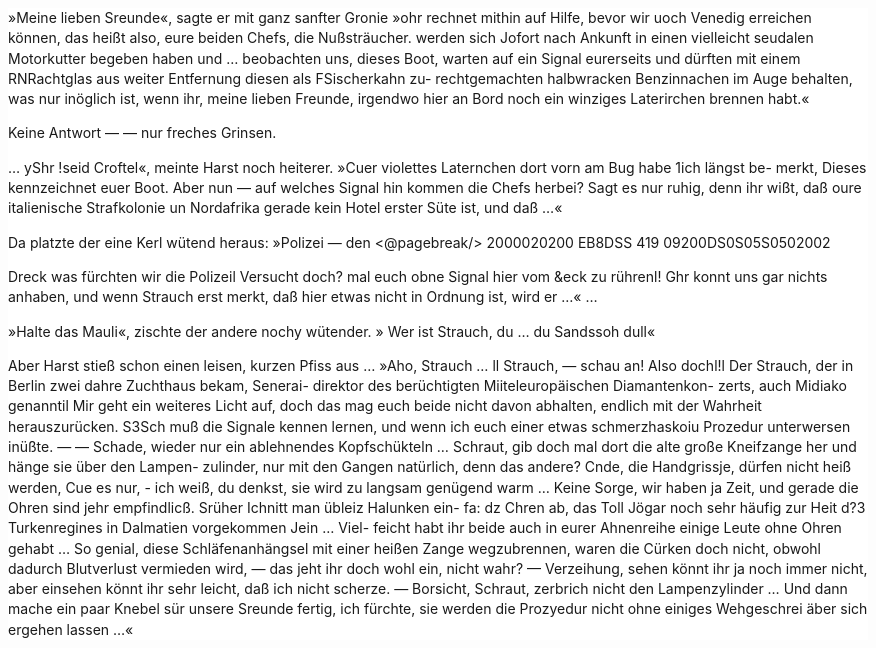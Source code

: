 »Meine lieben Sreunde«, sagte er mit ganz sanfter Gronie
»ohr rechnet mithin auf Hilfe, bevor wir uoch Venedig erreichen
können, das heißt also, eure beiden Chefs, die Nußsträucher.
werden sich Jofort nach Ankunft in einen vielleicht seudalen
Motorkutter begeben haben und … beobachten uns, dieses
Boot, warten auf ein Signal eurerseits und dürften mit einem
RNRachtglas aus weiter Entfernung diesen als FSischerkahn zu-
rechtgemachten halbwracken Benzinnachen im Auge behalten,
was nur inöglich ist, wenn ihr, meine lieben Freunde, irgendwo
hier an Bord noch ein winziges Laterirchen brennen habt.«

Keine Antwort — — nur freches Grinsen.

… yShr !seid Croftel«, meinte Harst noch heiterer. »Cuer
violettes Laternchen dort vorn am Bug habe 1ich längst be-
merkt, Dieses kennzeichnet euer Boot. Aber nun — auf
welches Signal hin kommen die Chefs herbei? Sagt es nur
ruhig, denn ihr wißt, daß oure italienische Strafkolonie un
Nordafrika gerade kein Hotel erster Süte ist, und daß …«

Da platzte der eine Kerl wütend heraus: »Polizei — den
<@pagebreak/>
2000020200 EB8DSS 419&nbsp;09200DS0S05S0502002

Dreck was fürchten wir die Polizeil Versucht doch? mal euch
obne Signal hier vom &eck zu rührenl! Ghr konnt uns
gar nichts anhaben, und wenn Strauch erst merkt, daß hier
etwas nicht in Ordnung ist, wird er …« …

»Halte das Mauli«, zischte der andere nochy wütender.
» Wer ist Strauch, du … du Sandssoh dull«

Aber Harst stieß schon einen leisen, kurzen Pfiss aus …
»Aho, Strauch … ll Strauch, — schau an! Also dochl!l Der
Strauch, der in Berlin zwei dahre Zuchthaus bekam, Senerai-
direktor des berüchtigten Miiteleuropäischen Diamantenkon-
zerts, auch Midiako genanntil Mir geht ein weiteres Licht
auf, doch das mag euch beide nicht davon abhalten, endlich
mit der Wahrheit herauszurücken. S3Sch muß die Signale
kennen lernen, und wenn ich euch einer etwas schmerzhaskoiu
Prozedur unterwersen inüßte. — — Schade, wieder nur ein
ablehnendes Kopfschükteln … Schraut, gib doch mal dort die
alte große Kneifzange her und hänge sie über den Lampen-
zulinder, nur mit den Gangen natürlich, denn das andere? Cnde,
die Handgrissje, dürfen nicht heiß werden, Cue es nur, -
ich weiß, du denkst, sie wird zu langsam genügend warm …
Keine Sorge, wir haben ja Zeit, und gerade die Ohren sind
jehr empfindlicß. Srüher Ichnitt man übleiz Halunken ein-
fa: dz Chren ab, das Toll Jögar noch sehr häufig zur Heit
d?3 Turkenregines in Dalmatien vorgekommen Jein … Viel-
feicht habt ihr beide auch in eurer Ahnenreihe einige Leute
ohne Ohren gehabt … So genial, diese Schläfenanhängsel mit
einer heißen Zange wegzubrennen, waren die Cürken doch
nicht, obwohl dadurch Blutverlust vermieden wird, — das
jeht ihr doch wohl ein, nicht wahr? — Verzeihung, sehen
könnt ihr ja noch immer nicht, aber einsehen könnt ihr sehr
leicht, daß ich nicht scherze. — Borsicht, Schraut, zerbrich nicht
den Lampenzylinder … Und dann mache ein paar Knebel sür
unsere Sreunde fertig, ich fürchte, sie werden die Prozyedur
nicht ohne einiges Wehgeschrei äber sich ergehen lassen …«
